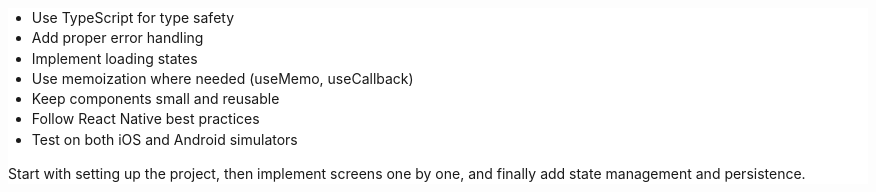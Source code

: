 - Use TypeScript for type safety
- Add proper error handling
- Implement loading states
- Use memoization where needed (useMemo, useCallback)
- Keep components small and reusable
- Follow React Native best practices
- Test on both iOS and Android simulators

Start with setting up the project, then implement screens one by one, and finally add state management and persistence.